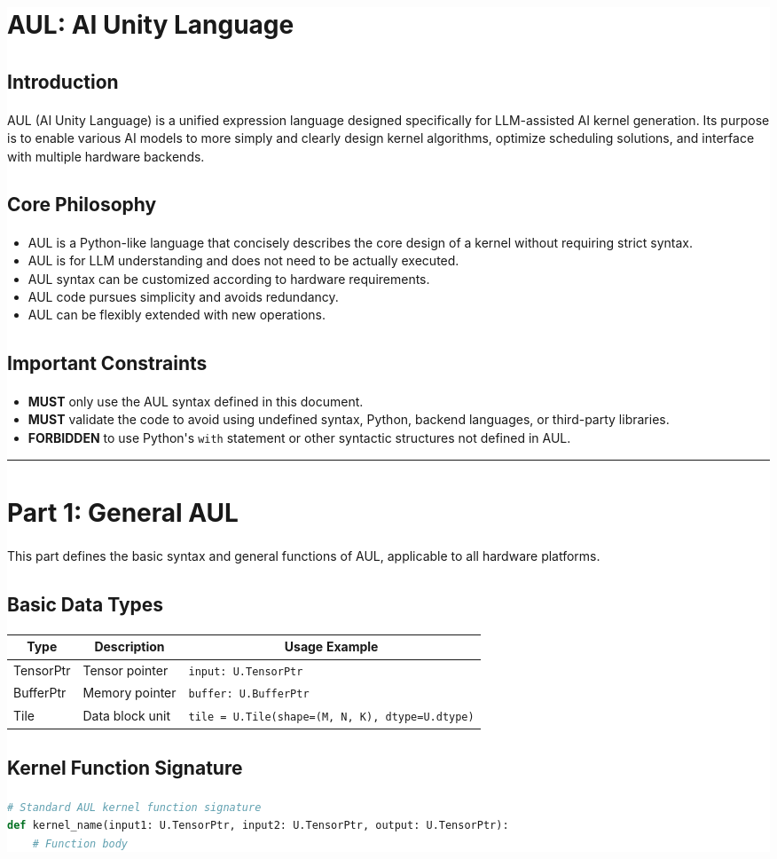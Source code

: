 # AUL: AI Unity Language

## Introduction

AUL (AI Unity Language) is a unified expression language designed specifically for LLM-assisted AI kernel generation. Its purpose is to enable various AI models to more simply and clearly design kernel algorithms, optimize scheduling solutions, and interface with multiple hardware backends.

## Core Philosophy

- AUL is a Python-like language that concisely describes the core design of a kernel without requiring strict syntax.
- AUL is for LLM understanding and does not need to be actually executed.
- AUL syntax can be customized according to hardware requirements.
- AUL code pursues simplicity and avoids redundancy.
- AUL can be flexibly extended with new operations.

## Important Constraints

- **MUST** only use the AUL syntax defined in this document.
- **MUST** validate the code to avoid using undefined syntax, Python, backend languages, or third-party libraries.
- **FORBIDDEN** to use Python's `with` statement or other syntactic structures not defined in AUL.

---

# Part 1: General AUL

This part defines the basic syntax and general functions of AUL, applicable to all hardware platforms.

## Basic Data Types

| Type | Description | Usage Example |
|-----|-----|---------|
| TensorPtr | Tensor pointer | `input: U.TensorPtr` |
| BufferPtr | Memory pointer | `buffer: U.BufferPtr` |
| Tile | Data block unit | `tile = U.Tile(shape=(M, N, K), dtype=U.dtype)` |

## Kernel Function Signature

```python
# Standard AUL kernel function signature
def kernel_name(input1: U.TensorPtr, input2: U.TensorPtr, output: U.TensorPtr):
    # Function body
```
